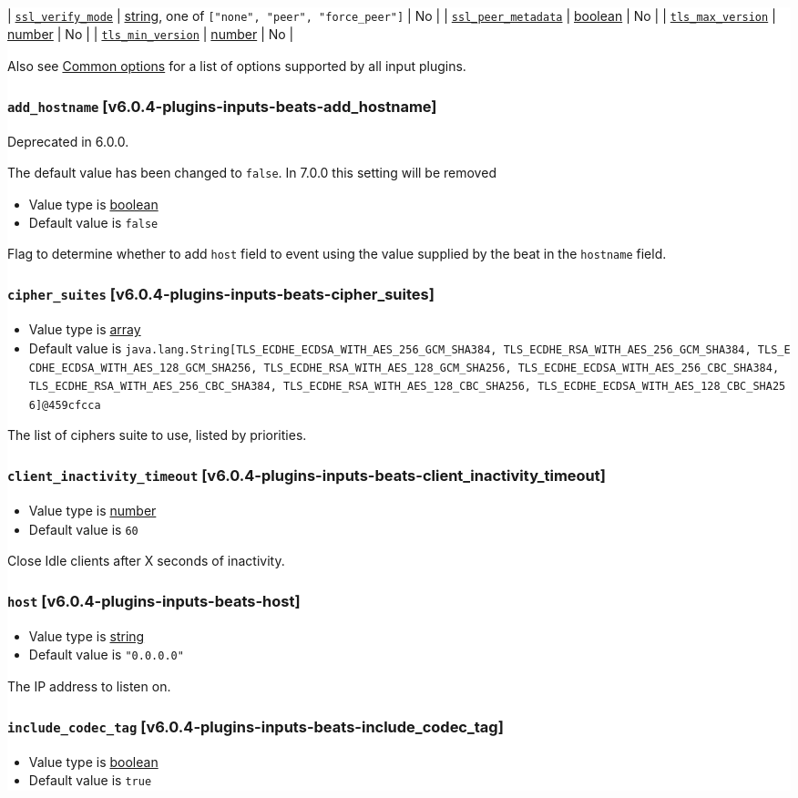 | [`ssl_verify_mode`](v6-0-4-plugins-inputs-beats.md#v6.0.4-plugins-inputs-beats-ssl_verify_mode) | [string](/lsr/value-types.md#string), one of `["none", "peer", "force_peer"]` | No |
| [`ssl_peer_metadata`](v6-0-4-plugins-inputs-beats.md#v6.0.4-plugins-inputs-beats-ssl_peer_metadata) | [boolean](/lsr/value-types.md#boolean) | No |
| [`tls_max_version`](v6-0-4-plugins-inputs-beats.md#v6.0.4-plugins-inputs-beats-tls_max_version) | [number](/lsr/value-types.md#number) | No |
| [`tls_min_version`](v6-0-4-plugins-inputs-beats.md#v6.0.4-plugins-inputs-beats-tls_min_version) | [number](/lsr/value-types.md#number) | No |

Also see [Common options](v6-0-4-plugins-inputs-beats.md#v6.0.4-plugins-inputs-beats-common-options) for a list of options supported by all input plugins.

### `add_hostname` [v6.0.4-plugins-inputs-beats-add_hostname]

Deprecated in 6.0.0.

The default value has been changed to `false`. In 7.0.0 this setting will be removed

* Value type is [boolean](/lsr/value-types.md#boolean)
* Default value is `false`

Flag to determine whether to add `host` field to event using the value supplied by the beat in the `hostname` field.

### `cipher_suites` [v6.0.4-plugins-inputs-beats-cipher_suites]

* Value type is [array](/lsr/value-types.md#array)
* Default value is `java.lang.String[TLS_ECDHE_ECDSA_WITH_AES_256_GCM_SHA384, TLS_ECDHE_RSA_WITH_AES_256_GCM_SHA384, TLS_ECDHE_ECDSA_WITH_AES_128_GCM_SHA256, TLS_ECDHE_RSA_WITH_AES_128_GCM_SHA256, TLS_ECDHE_ECDSA_WITH_AES_256_CBC_SHA384, TLS_ECDHE_RSA_WITH_AES_256_CBC_SHA384, TLS_ECDHE_RSA_WITH_AES_128_CBC_SHA256, TLS_ECDHE_ECDSA_WITH_AES_128_CBC_SHA256]@459cfcca`

The list of ciphers suite to use, listed by priorities.

### `client_inactivity_timeout` [v6.0.4-plugins-inputs-beats-client_inactivity_timeout]

* Value type is [number](/lsr/value-types.md#number)
* Default value is `60`

Close Idle clients after X seconds of inactivity.

### `host` [v6.0.4-plugins-inputs-beats-host]

* Value type is [string](/lsr/value-types.md#string)
* Default value is `"0.0.0.0"`

The IP address to listen on.

### `include_codec_tag` [v6.0.4-plugins-inputs-beats-include_codec_tag]

* Value type is [boolean](/lsr/value-types.md#boolean)
* Default value is `true`
